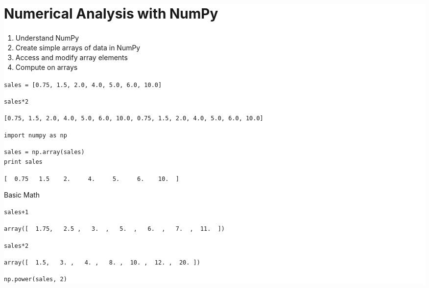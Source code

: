 
# Numerical Analysis with NumPy  

1. Understand NumPy
2. Create simple arrays of data in NumPy
3. Access and modify array elements
4. Compute on arrays


```
sales = [0.75, 1.5, 2.0, 4.0, 5.0, 6.0, 10.0]
```


```
sales*2
```




    [0.75, 1.5, 2.0, 4.0, 5.0, 6.0, 10.0, 0.75, 1.5, 2.0, 4.0, 5.0, 6.0, 10.0]




```
import numpy as np
```


```
sales = np.array(sales)
print sales
```

    [  0.75   1.5    2.     4.     5.     6.    10.  ]


Basic Math


```
sales+1
```




    array([  1.75,   2.5 ,   3.  ,   5.  ,   6.  ,   7.  ,  11.  ])




```
sales*2
```




    array([  1.5,   3. ,   4. ,   8. ,  10. ,  12. ,  20. ])




```
np.power(sales, 2)
```
